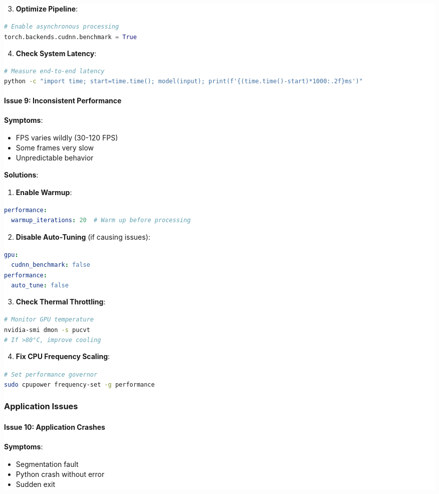 3. **Optimize Pipeline**:
```python
# Enable asynchronous processing
torch.backends.cudnn.benchmark = True
```

4. **Check System Latency**:
```bash
# Measure end-to-end latency
python -c "import time; start=time.time(); model(input); print(f'{(time.time()-start)*1000:.2f}ms')"
```

#### Issue 9: Inconsistent Performance

**Symptoms**:
- FPS varies wildly (30-120 FPS)
- Some frames very slow
- Unpredictable behavior

**Solutions**:

1. **Enable Warmup**:
```yaml
performance:
  warmup_iterations: 20  # Warm up before processing
```

2. **Disable Auto-Tuning** (if causing issues):
```yaml
gpu:
  cudnn_benchmark: false
performance:
  auto_tune: false
```

3. **Check Thermal Throttling**:
```bash
# Monitor GPU temperature
nvidia-smi dmon -s pucvt
# If >80°C, improve cooling
```

4. **Fix CPU Frequency Scaling**:
```bash
# Set performance governor
sudo cpupower frequency-set -g performance
```

### Application Issues

#### Issue 10: Application Crashes

**Symptoms**:
- Segmentation fault
- Python crash without error
- Sudden exit
